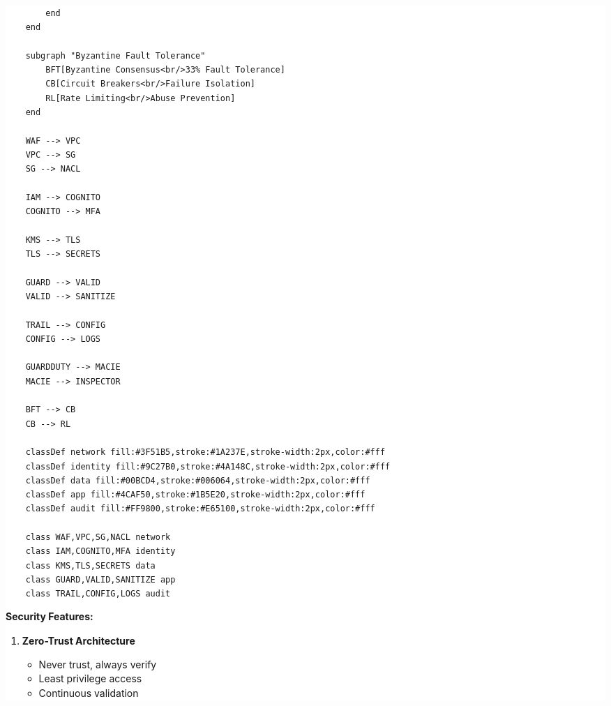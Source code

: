```mermaid
        end
    end

    subgraph "Byzantine Fault Tolerance"
        BFT[Byzantine Consensus<br/>33% Fault Tolerance]
        CB[Circuit Breakers<br/>Failure Isolation]
        RL[Rate Limiting<br/>Abuse Prevention]
    end

    WAF --> VPC
    VPC --> SG
    SG --> NACL

    IAM --> COGNITO
    COGNITO --> MFA

    KMS --> TLS
    TLS --> SECRETS

    GUARD --> VALID
    VALID --> SANITIZE

    TRAIL --> CONFIG
    CONFIG --> LOGS

    GUARDDUTY --> MACIE
    MACIE --> INSPECTOR

    BFT --> CB
    CB --> RL

    classDef network fill:#3F51B5,stroke:#1A237E,stroke-width:2px,color:#fff
    classDef identity fill:#9C27B0,stroke:#4A148C,stroke-width:2px,color:#fff
    classDef data fill:#00BCD4,stroke:#006064,stroke-width:2px,color:#fff
    classDef app fill:#4CAF50,stroke:#1B5E20,stroke-width:2px,color:#fff
    classDef audit fill:#FF9800,stroke:#E65100,stroke-width:2px,color:#fff

    class WAF,VPC,SG,NACL network
    class IAM,COGNITO,MFA identity
    class KMS,TLS,SECRETS data
    class GUARD,VALID,SANITIZE app
    class TRAIL,CONFIG,LOGS audit
```

**Security Features:**

1. **Zero-Trust Architecture**

   - Never trust, always verify
   - Least privilege access
   - Continuous validation
